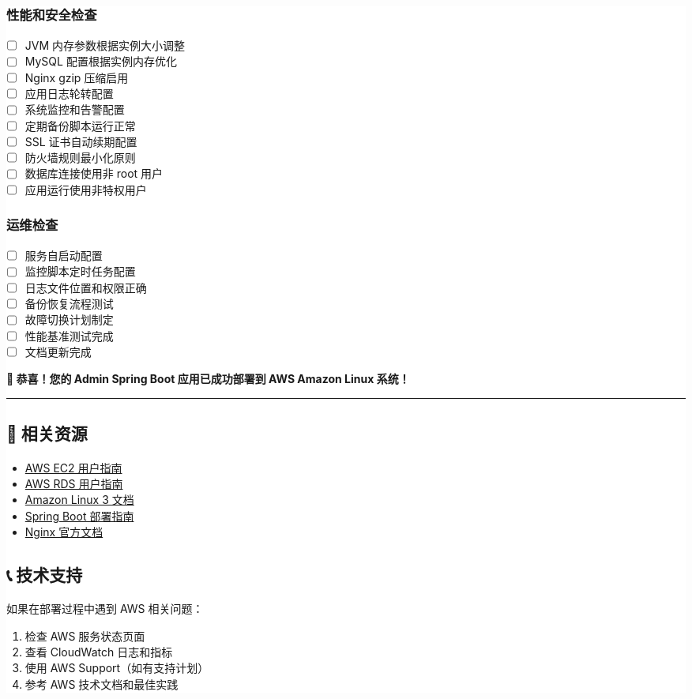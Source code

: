 ### 性能和安全检查
- [ ] JVM 内存参数根据实例大小调整
- [ ] MySQL 配置根据实例内存优化
- [ ] Nginx gzip 压缩启用
- [ ] 应用日志轮转配置
- [ ] 系统监控和告警配置
- [ ] 定期备份脚本运行正常
- [ ] SSL 证书自动续期配置
- [ ] 防火墙规则最小化原则
- [ ] 数据库连接使用非 root 用户
- [ ] 应用运行使用非特权用户

### 运维检查
- [ ] 服务自启动配置
- [ ] 监控脚本定时任务配置
- [ ] 日志文件位置和权限正确
- [ ] 备份恢复流程测试
- [ ] 故障切换计划制定
- [ ] 性能基准测试完成
- [ ] 文档更新完成

**🎉 恭喜！您的 Admin Spring Boot 应用已成功部署到 AWS Amazon Linux 系统！**

---

## 🔗 相关资源

- [AWS EC2 用户指南](https://docs.aws.amazon.com/ec2/)
- [AWS RDS 用户指南](https://docs.aws.amazon.com/rds/)
- [Amazon Linux 3 文档](https://docs.aws.amazon.com/linux/)
- [Spring Boot 部署指南](https://spring.io/guides/gs/spring-boot/)
- [Nginx 官方文档](https://nginx.org/en/docs/)

## 📞 技术支持

如果在部署过程中遇到 AWS 相关问题：
1. 检查 AWS 服务状态页面
2. 查看 CloudWatch 日志和指标
3. 使用 AWS Support（如有支持计划）
4. 参考 AWS 技术文档和最佳实践 